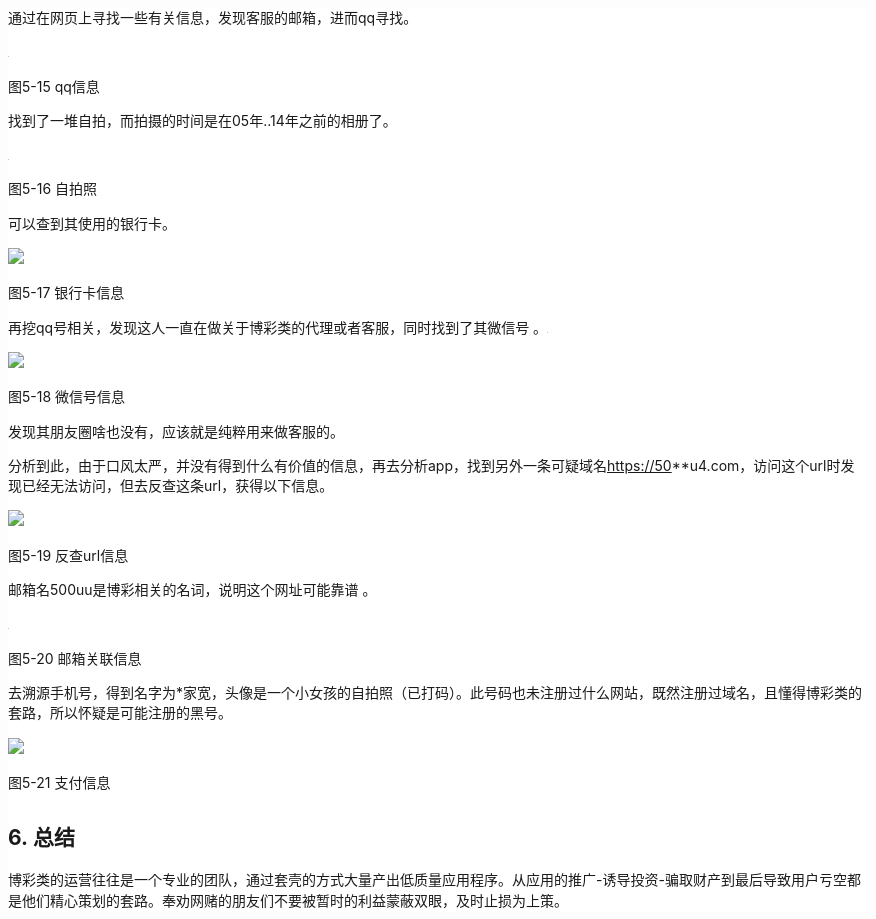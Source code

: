通过在网页上寻找一些有关信息，发现客服的邮箱，进而qq寻找。

[![](data:image/png;base64,iVBORw0KGgoAAAANSUhEUgAAAAEAAAABCAYAAAAfFcSJAAAAAXNSR0IArs4c6QAAAARnQU1BAACxjwv8YQUAAAAJcEhZcwAADsQAAA7EAZUrDhsAAAANSURBVBhXYzh8+PB/AAffA0nNPuCLAAAAAElFTkSuQmCC)](https://p2.ssl.qhimg.com/t015f4b531670982d0e.png)

图5-15 qq信息

找到了一堆自拍，而拍摄的时间是在05年..14年之前的相册了。

[![](data:image/png;base64,iVBORw0KGgoAAAANSUhEUgAAAAEAAAABCAYAAAAfFcSJAAAAAXNSR0IArs4c6QAAAARnQU1BAACxjwv8YQUAAAAJcEhZcwAADsQAAA7EAZUrDhsAAAANSURBVBhXYzh8+PB/AAffA0nNPuCLAAAAAElFTkSuQmCC)](https://p2.ssl.qhimg.com/t01293e39fc9659ae71.png)

图5-16 自拍照

可以查到其使用的银行卡。

[![](https://p0.ssl.qhimg.com/t010322e106d3b92232.png)](https://p0.ssl.qhimg.com/t010322e106d3b92232.png)

图5-17 银行卡信息

再挖qq号相关，发现这人一直在做关于博彩类的代理或者客服，同时找到了其微信号 。[![](data:image/png;base64,iVBORw0KGgoAAAANSUhEUgAAAAEAAAABCAYAAAAfFcSJAAAAAXNSR0IArs4c6QAAAARnQU1BAACxjwv8YQUAAAAJcEhZcwAADsQAAA7EAZUrDhsAAAANSURBVBhXYzh8+PB/AAffA0nNPuCLAAAAAElFTkSuQmCC)](https://img.4hou.com/uploads/ueditor/php/upload/image/20200103/1578046977209315.png)

[![](https://p1.ssl.qhimg.com/t01aeea25fbb40625de.png)](https://p1.ssl.qhimg.com/t01aeea25fbb40625de.png)

图5-18 微信号信息

发现其朋友圈啥也没有，应该就是纯粹用来做客服的。

分析到此，由于口风太严，并没有得到什么有价值的信息，再去分析app，找到另外一条可疑域名[https://50](https://50)**u4.com，访问这个url时发现已经无法访问，但去反查这条url，获得以下信息。

[![](https://p0.ssl.qhimg.com/t019a3bba049aafbb65.png)](https://p0.ssl.qhimg.com/t019a3bba049aafbb65.png)

图5-19 反查url信息

邮箱名500uu是博彩相关的名词，说明这个网址可能靠谱 。

[![](data:image/png;base64,iVBORw0KGgoAAAANSUhEUgAAAAEAAAABCAYAAAAfFcSJAAAAAXNSR0IArs4c6QAAAARnQU1BAACxjwv8YQUAAAAJcEhZcwAADsQAAA7EAZUrDhsAAAANSURBVBhXYzh8+PB/AAffA0nNPuCLAAAAAElFTkSuQmCC)](https://p4.ssl.qhimg.com/t0156f3f6839c1aeb7d.png)

图5-20 邮箱关联信息

去溯源手机号，得到名字为*家宽，头像是一个小女孩的自拍照（已打码）。此号码也未注册过什么网站，既然注册过域名，且懂得博彩类的套路，所以怀疑是可能注册的黑号。

[![](https://p1.ssl.qhimg.com/t01b66bd72c6512ab95.png)](https://p1.ssl.qhimg.com/t01b66bd72c6512ab95.png)

图5-21 支付信息



## 6. 总结

博彩类的运营往往是一个专业的团队，通过套壳的方式大量产出低质量应用程序。从应用的推广-诱导投资-骗取财产到最后导致用户亏空都是他们精心策划的套路。奉劝网赌的朋友们不要被暂时的利益蒙蔽双眼，及时止损为上策。
